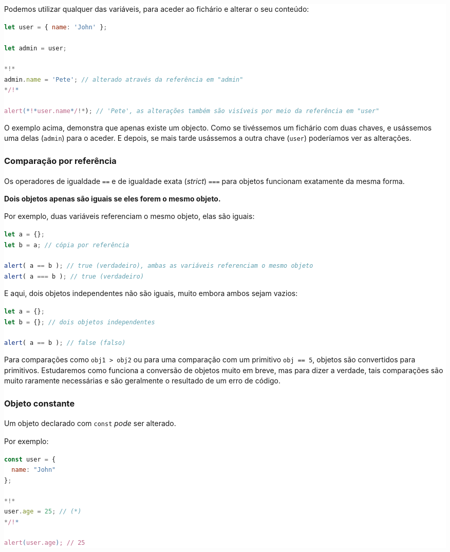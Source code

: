 Podemos utilizar qualquer das variáveis, para aceder ao fichário e alterar o seu conteúdo:

```js run
let user = { name: 'John' };

let admin = user;

*!*
admin.name = 'Pete'; // alterado através da referência em "admin"
*/!*

alert(*!*user.name*/!*); // 'Pete', as alterações também são visíveis por meio da referência em "user"
```

O exemplo acima, demonstra que apenas existe um objecto. Como se tivéssemos um fichário com duas chaves, e usássemos uma delas (`admin`) para o aceder. E depois, se mais tarde usássemos a outra chave (`user`) poderíamos ver as alterações.

### Comparação por referência

Os operadores de igualdade `==` e de igualdade exata (*strict*) `===` para objetos funcionam exatamente da mesma forma.

**Dois objetos apenas são iguais se eles forem o mesmo objeto.**

Por exemplo, duas variáveis referenciam o mesmo objeto, elas são iguais:

```js run
let a = {};
let b = a; // cópia por referência

alert( a == b ); // true (verdadeiro), ambas as variáveis referenciam o mesmo objeto
alert( a === b ); // true (verdadeiro)
```

E aqui, dois objetos independentes não são iguais, muito embora ambos sejam vazios:

```js run
let a = {};
let b = {}; // dois objetos independentes

alert( a == b ); // false (falso)
```

Para comparações como `obj1 > obj2` ou para uma comparação com um primitivo `obj == 5`, objetos são convertidos para primitivos. Estudaremos como funciona a conversão de objetos muito em breve, mas para dizer a verdade, tais comparações são muito raramente necessárias e são geralmente o resultado de um erro de código.

### Objeto constante

Um objeto declarado com `const` *pode* ser alterado.

Por exemplo:

```js run
const user = {
  name: "John"
};

*!*
user.age = 25; // (*)
*/!*

alert(user.age); // 25
```
